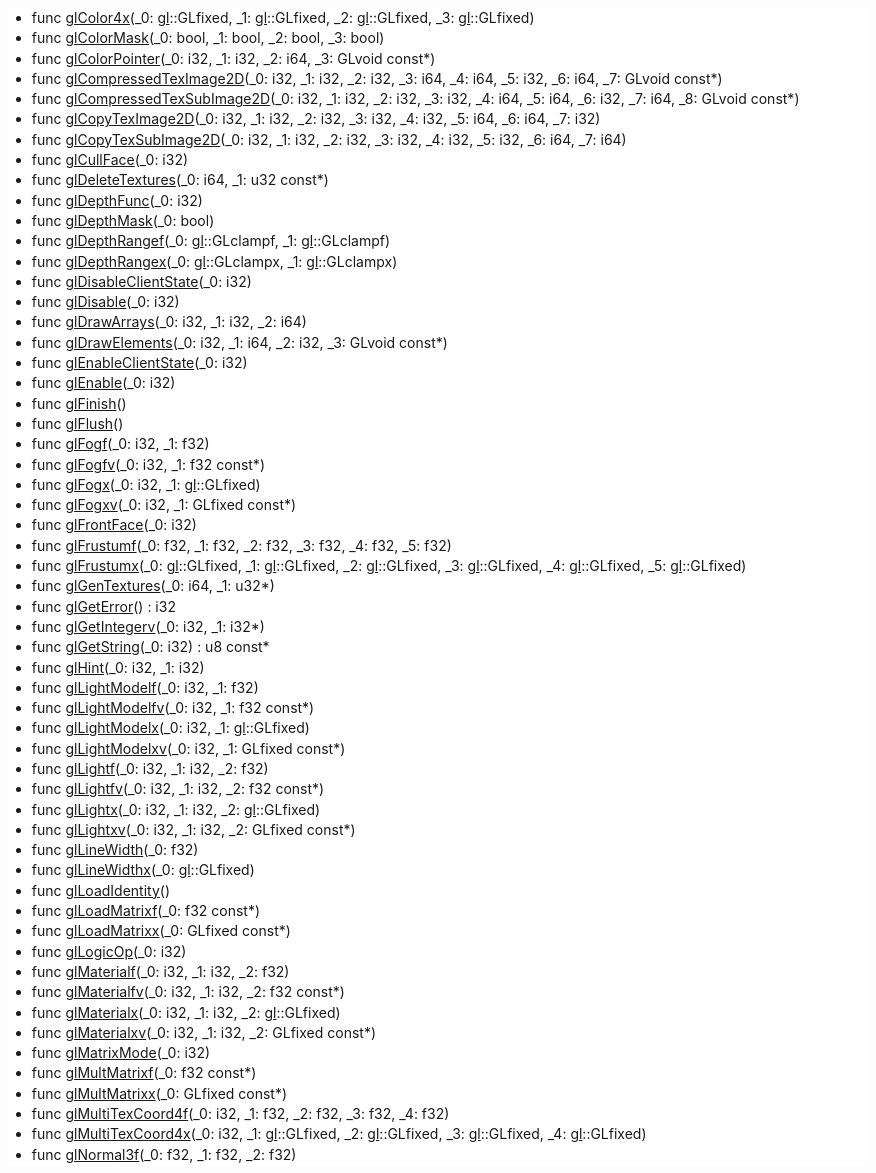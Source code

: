 * func [glColor4x](#glColor4x)(_0: [gl](#gl)::GLfixed, _1: [gl](#gl)::GLfixed, _2: [gl](#gl)::GLfixed, _3: [gl](#gl)::GLfixed)
* func [glColorMask](#glColorMask)(_0: bool, _1: bool, _2: bool, _3: bool)
* func [glColorPointer](#glColorPointer)(_0: i32, _1: i32, _2: i64, _3: GLvoid const*)
* func [glCompressedTexImage2D](#glCompressedTexImage2D)(_0: i32, _1: i32, _2: i32, _3: i64, _4: i64, _5: i32, _6: i64, _7: GLvoid const*)
* func [glCompressedTexSubImage2D](#glCompressedTexSubImage2D)(_0: i32, _1: i32, _2: i32, _3: i32, _4: i64, _5: i64, _6: i32, _7: i64, _8: GLvoid const*)
* func [glCopyTexImage2D](#glCopyTexImage2D)(_0: i32, _1: i32, _2: i32, _3: i32, _4: i32, _5: i64, _6: i64, _7: i32)
* func [glCopyTexSubImage2D](#glCopyTexSubImage2D)(_0: i32, _1: i32, _2: i32, _3: i32, _4: i32, _5: i32, _6: i64, _7: i64)
* func [glCullFace](#glCullFace)(_0: i32)
* func [glDeleteTextures](#glDeleteTextures)(_0: i64, _1: u32 const*)
* func [glDepthFunc](#glDepthFunc)(_0: i32)
* func [glDepthMask](#glDepthMask)(_0: bool)
* func [glDepthRangef](#glDepthRangef)(_0: [gl](#gl)::GLclampf, _1: [gl](#gl)::GLclampf)
* func [glDepthRangex](#glDepthRangex)(_0: [gl](#gl)::GLclampx, _1: [gl](#gl)::GLclampx)
* func [glDisableClientState](#glDisableClientState)(_0: i32)
* func [glDisable](#glDisable)(_0: i32)
* func [glDrawArrays](#glDrawArrays)(_0: i32, _1: i32, _2: i64)
* func [glDrawElements](#glDrawElements)(_0: i32, _1: i64, _2: i32, _3: GLvoid const*)
* func [glEnableClientState](#glEnableClientState)(_0: i32)
* func [glEnable](#glEnable)(_0: i32)
* func [glFinish](#glFinish)()
* func [glFlush](#glFlush)()
* func [glFogf](#glFogf)(_0: i32, _1: f32)
* func [glFogfv](#glFogfv)(_0: i32, _1: f32 const*)
* func [glFogx](#glFogx)(_0: i32, _1: [gl](#gl)::GLfixed)
* func [glFogxv](#glFogxv)(_0: i32, _1: GLfixed const*)
* func [glFrontFace](#glFrontFace)(_0: i32)
* func [glFrustumf](#glFrustumf)(_0: f32, _1: f32, _2: f32, _3: f32, _4: f32, _5: f32)
* func [glFrustumx](#glFrustumx)(_0: [gl](#gl)::GLfixed, _1: [gl](#gl)::GLfixed, _2: [gl](#gl)::GLfixed, _3: [gl](#gl)::GLfixed, _4: [gl](#gl)::GLfixed, _5: [gl](#gl)::GLfixed)
* func [glGenTextures](#glGenTextures)(_0: i64, _1: u32*)
* func [glGetError](#glGetError)() : i32
* func [glGetIntegerv](#glGetIntegerv)(_0: i32, _1: i32*)
* func [glGetString](#glGetString)(_0: i32) : u8 const*
* func [glHint](#glHint)(_0: i32, _1: i32)
* func [glLightModelf](#glLightModelf)(_0: i32, _1: f32)
* func [glLightModelfv](#glLightModelfv)(_0: i32, _1: f32 const*)
* func [glLightModelx](#glLightModelx)(_0: i32, _1: [gl](#gl)::GLfixed)
* func [glLightModelxv](#glLightModelxv)(_0: i32, _1: GLfixed const*)
* func [glLightf](#glLightf)(_0: i32, _1: i32, _2: f32)
* func [glLightfv](#glLightfv)(_0: i32, _1: i32, _2: f32 const*)
* func [glLightx](#glLightx)(_0: i32, _1: i32, _2: [gl](#gl)::GLfixed)
* func [glLightxv](#glLightxv)(_0: i32, _1: i32, _2: GLfixed const*)
* func [glLineWidth](#glLineWidth)(_0: f32)
* func [glLineWidthx](#glLineWidthx)(_0: [gl](#gl)::GLfixed)
* func [glLoadIdentity](#glLoadIdentity)()
* func [glLoadMatrixf](#glLoadMatrixf)(_0: f32 const*)
* func [glLoadMatrixx](#glLoadMatrixx)(_0: GLfixed const*)
* func [glLogicOp](#glLogicOp)(_0: i32)
* func [glMaterialf](#glMaterialf)(_0: i32, _1: i32, _2: f32)
* func [glMaterialfv](#glMaterialfv)(_0: i32, _1: i32, _2: f32 const*)
* func [glMaterialx](#glMaterialx)(_0: i32, _1: i32, _2: [gl](#gl)::GLfixed)
* func [glMaterialxv](#glMaterialxv)(_0: i32, _1: i32, _2: GLfixed const*)
* func [glMatrixMode](#glMatrixMode)(_0: i32)
* func [glMultMatrixf](#glMultMatrixf)(_0: f32 const*)
* func [glMultMatrixx](#glMultMatrixx)(_0: GLfixed const*)
* func [glMultiTexCoord4f](#glMultiTexCoord4f)(_0: i32, _1: f32, _2: f32, _3: f32, _4: f32)
* func [glMultiTexCoord4x](#glMultiTexCoord4x)(_0: i32, _1: [gl](#gl)::GLfixed, _2: [gl](#gl)::GLfixed, _3: [gl](#gl)::GLfixed, _4: [gl](#gl)::GLfixed)
* func [glNormal3f](#glNormal3f)(_0: f32, _1: f32, _2: f32)